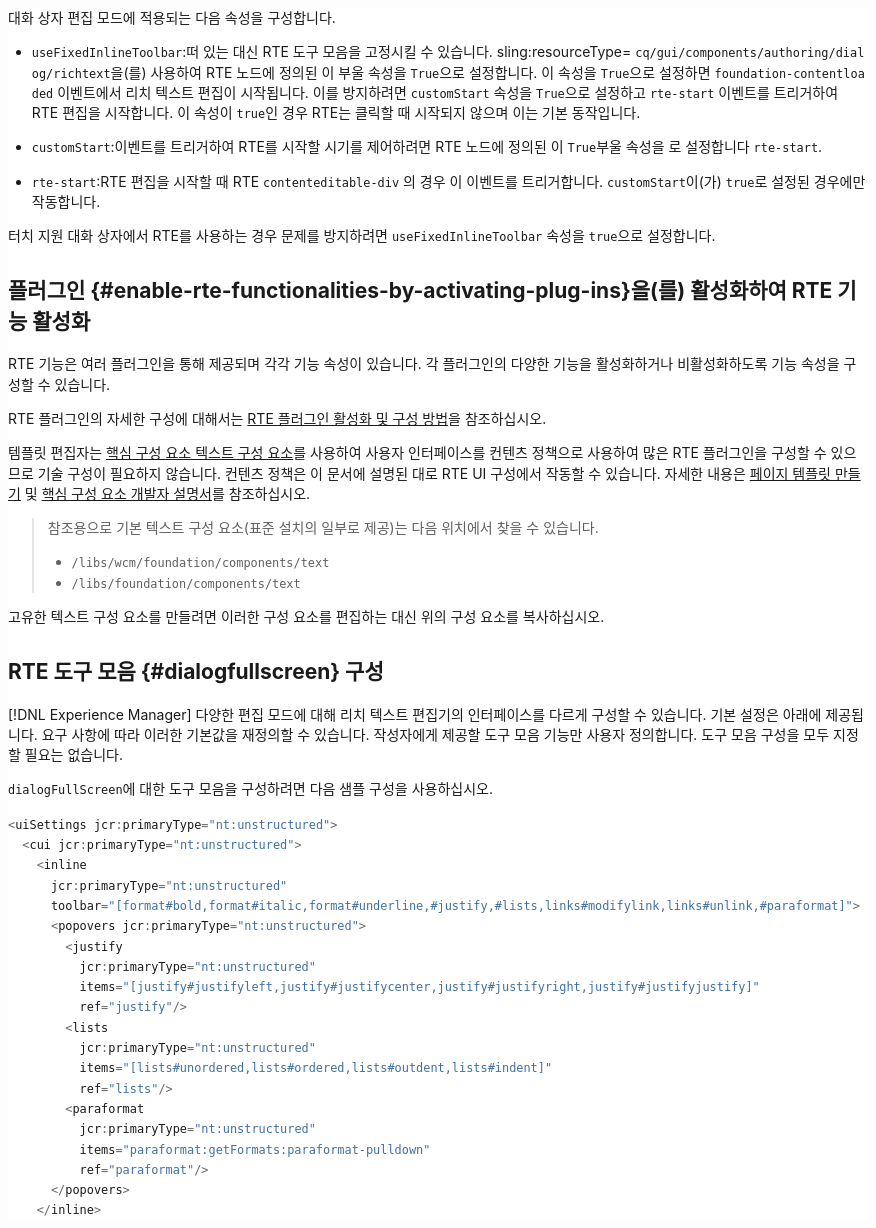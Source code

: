 대화 상자 편집 모드에 적용되는 다음 속성을 구성합니다.

* `useFixedInlineToolbar`:떠 있는 대신 RTE 도구 모음을 고정시킬 수 있습니다. sling:resourceType= `cq/gui/components/authoring/dialog/richtext`을(를) 사용하여 RTE 노드에 정의된 이 부울 속성을 `True`으로 설정합니다. 이 속성을 `True`으로 설정하면 `foundation-contentloaded` 이벤트에서 리치 텍스트 편집이 시작됩니다. 이를 방지하려면 `customStart` 속성을 `True`으로 설정하고 `rte-start` 이벤트를 트리거하여 RTE 편집을 시작합니다. 이 속성이 `true`인 경우 RTE는 클릭할 때 시작되지 않으며 이는 기본 동작입니다.

* `customStart`:이벤트를 트리거하여 RTE를 시작할 시기를 제어하려면 RTE 노드에 정의된 이  `True`부울 속성을 로 설정합니다 `rte-start`.

* `rte-start`:RTE 편집을 시작할 때 RTE `contenteditable-div` 의 경우 이 이벤트를 트리거합니다. `customStart`이(가) `true`로 설정된 경우에만 작동합니다.

터치 지원 대화 상자에서 RTE를 사용하는 경우 문제를 방지하려면 `useFixedInlineToolbar` 속성을 `true`으로 설정합니다.

## 플러그인 {#enable-rte-functionalities-by-activating-plug-ins}을(를) 활성화하여 RTE 기능 활성화

RTE 기능은 여러 플러그인을 통해 제공되며 각각 기능 속성이 있습니다. 각 플러그인의 다양한 기능을 활성화하거나 비활성화하도록 기능 속성을 구성할 수 있습니다.

RTE 플러그인의 자세한 구성에 대해서는 [RTE 플러그인 활성화 및 구성 방법](configure-rich-text-editor-plug-ins.md)을 참조하십시오.



템플릿 편집자는 [핵심 구성 요소 텍스트 구성 요소](https://docs.adobe.com/content/help/en/experience-manager-core-components/using/components/text.html#the-text-component-and-the-rich-text-editor)를 사용하여 사용자 인터페이스를 컨텐츠 정책으로 사용하여 많은 RTE 플러그인을 구성할 수 있으므로 기술 구성이 필요하지 않습니다. 컨텐츠 정책은 이 문서에 설명된 대로 RTE UI 구성에서 작동할 수 있습니다. 자세한 내용은 [페이지 템플릿 만들기](/help/sites-cloud/authoring/features/templates.md) 및 [핵심 구성 요소 개발자 설명서](https://docs.adobe.com/content/help/en/experience-manager-core-components/using/developing/developing.html)를 참조하십시오.

>참조용으로 기본 텍스트 구성 요소(표준 설치의 일부로 제공)는 다음 위치에서 찾을 수 있습니다.
>
>* `/libs/wcm/foundation/components/text`
>* `/libs/foundation/components/text`

>
>
고유한 텍스트 구성 요소를 만들려면 이러한 구성 요소를 편집하는 대신 위의 구성 요소를 복사하십시오.

## RTE 도구 모음 {#dialogfullscreen} 구성

[!DNL Experience Manager] 다양한 편집 모드에 대해 리치 텍스트 편집기의 인터페이스를 다르게 구성할 수 있습니다. 기본 설정은 아래에 제공됩니다. 요구 사항에 따라 이러한 기본값을 재정의할 수 있습니다. 작성자에게 제공할 도구 모음 기능만 사용자 정의합니다. 도구 모음 구성을 모두 지정할 필요는 없습니다.

`dialogFullScreen`에 대한 도구 모음을 구성하려면 다음 샘플 구성을 사용하십시오.

```java
<uiSettings jcr:primaryType="nt:unstructured">
  <cui jcr:primaryType="nt:unstructured">
    <inline
      jcr:primaryType="nt:unstructured"
      toolbar="[format#bold,format#italic,format#underline,#justify,#lists,links#modifylink,links#unlink,#paraformat]">
      <popovers jcr:primaryType="nt:unstructured">
        <justify
          jcr:primaryType="nt:unstructured"
          items="[justify#justifyleft,justify#justifycenter,justify#justifyright,justify#justifyjustify]"
          ref="justify"/>
        <lists
          jcr:primaryType="nt:unstructured"
          items="[lists#unordered,lists#ordered,lists#outdent,lists#indent]"
          ref="lists"/>
        <paraformat
          jcr:primaryType="nt:unstructured"
          items="paraformat:getFormats:paraformat-pulldown"
          ref="paraformat"/>
      </popovers>
    </inline>
```